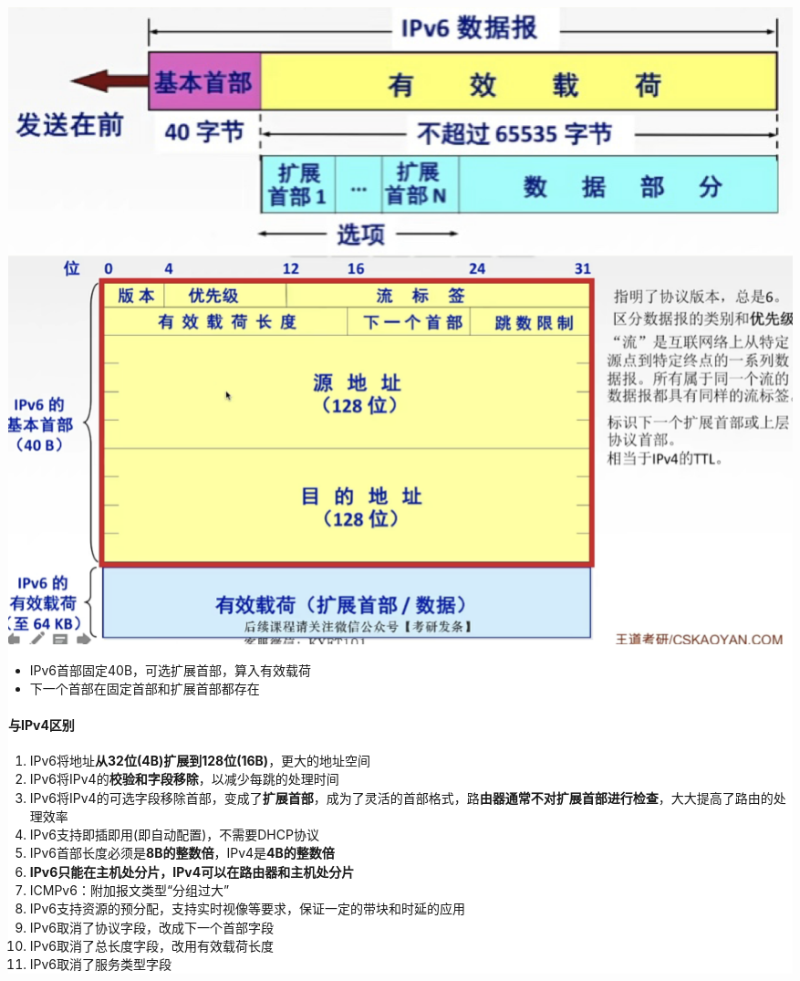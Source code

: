 ![image-20220825193625119](%E8%AE%A1%E7%AE%97%E6%9C%BA%E7%BD%91%E7%BB%9C%E9%87%8D%E8%A6%81%E7%9F%A5%E8%AF%86%E7%82%B9%E6%80%BB%E7%BB%93.assets/image-20220825193625119.png)

- IPv6首部固定40B，可选扩展首部，算入有效载荷
- 下一个首部在固定首部和扩展首部都存在

#### 与IPv4区别

1. IPv6将地址**从32位(4B)扩展到128位(16B)**，更大的地址空间
2. IPv6将IPv4的**校验和字段移除**，以减少每跳的处理时间
3. IPv6将IPv4的可选字段移除首部，变成了**扩展首部**，成为了灵活的首部格式，路**由器通常不对扩展首部进行检查**，大大提高了路由的处理效率
4. IPv6支持即插即用(即自动配置)，不需要DHCP协议
5. IPv6首部长度必须是**8B的整数倍**，IPv4是**4B的整数倍**
6. **IPv6只能在主机处分片，IPv4可以在路由器和主机处分片**
7. ICMPv6：附加报文类型“分组过大”
8. IPv6支持资源的预分配，支持实时视像等要求，保证一定的带块和时延的应用
9. IPv6取消了协议字段，改成下一个首部字段
10. IPv6取消了总长度字段，改用有效载荷长度
11. IPv6取消了服务类型字段
